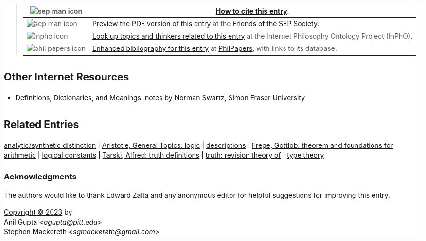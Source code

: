 > | ![sep man icon](https://plato.stanford.edu/symbols/sepman-icon.jpg) | [How to cite this entry](https://plato.stanford.edu/cgi-bin/encyclopedia/archinfo.cgi?entry=definitions). |
> | --- | --- |
> | ![sep man icon](https://plato.stanford.edu/symbols/sepman-icon.jpg) | [Preview the PDF version of this entry](https://leibniz.stanford.edu/friends/preview/definitions/) at the [Friends of the SEP Society](https://leibniz.stanford.edu/friends/). |
> | ![inpho icon](https://plato.stanford.edu/symbols/inpho.png) | [Look up topics and thinkers related to this entry](https://www.inphoproject.org/entity?sep=definitions&redirect=True) at the Internet Philosophy Ontology Project (InPhO). |
> | ![phil papers icon](https://plato.stanford.edu/symbols/pp.gif) | [Enhanced bibliography for this entry](https://philpapers.org/sep/definitions/) at [PhilPapers](https://philpapers.org/), with links to its database. |

## Other Internet Resources

* [Definitions, Dictionaries, and Meanings](https://www.sfu.ca/~swartz/definitions.htm), notes by Norman Swartz, Simon Fraser University

## Related Entries

[analytic/synthetic distinction](https://plato.stanford.edu/entries/analytic-synthetic/) | [Aristotle, General Topics: logic](https://plato.stanford.edu/entries/aristotle-logic/) | [descriptions](https://plato.stanford.edu/entries/descriptions/) | [Frege, Gottlob: theorem and foundations for arithmetic](https://plato.stanford.edu/entries/frege-theorem/) | [logical constants](https://plato.stanford.edu/entries/logical-constants/) | [Tarski, Alfred: truth definitions](https://plato.stanford.edu/entries/tarski-truth/) | [truth: revision theory of](https://plato.stanford.edu/entries/truth-revision/) | [type theory](https://plato.stanford.edu/entries/type-theory/)

### Acknowledgments

The authors would like to thank Edward Zalta and any anonymous editor for helpful suggestions for improving this entry.

[Copyright © 2023](https://plato.stanford.edu/info.html#c) by  
Anil Gupta <[*agupta@pitt.edu*](mailto:agupta%40pitt%2eedu)>  
Stephen Mackereth <[*sgmackereth@gmail.com*](mailto:sgmackereth%40gmail%2ecom)>
